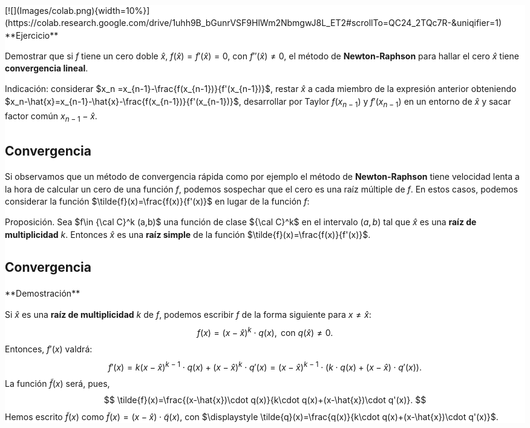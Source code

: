 
<div class="center">
[![](Images/colab.png){width=10%}](https://colab.research.google.com/drive/1uhh9B_bGunrVSF9HlWm2NbmgwJ8L_ET2#scrollTo=QC24_2TQc7R-&uniqifier=1)
</div>
</div>

<div class="exercise">
**Ejercicio**

Demostrar que si $f$ tiene un cero doble $\hat{x}$, $f(\hat{x})=f'(\hat{x})=0$, con $f''(\hat{x})\neq 0$, el método de **Newton-Raphson** para hallar el cero $\hat{x}$ tiene **convergencia lineal**.

Indicación: considerar $x_n =x_{n-1}-\frac{f(x_{n-1})}{f'(x_{n-1})}$, restar $\hat{x}$ a cada miembro de la expresión anterior obteniendo
$x_n-\hat{x}=x_{n-1}-\hat{x}-\frac{f(x_{n-1})}{f'(x_{n-1})}$, desarrollar por Taylor $f(x_{n-1})$ y $f'(x_{n-1})$ en un entorno de $\hat{x}$ y sacar factor común $x_{n-1}-\hat{x}$.
</div>

## Convergencia
Si observamos que un método de convergencia rápida como por ejemplo el método de **Newton-Raphson** tiene velocidad lenta a la hora de calcular un cero de una función $f$, podemos sospechar que el cero es una raíz múltiple de $f$. En estos casos, podemos considerar la función $\tilde{f}(x)=\frac{f(x)}{f'(x)}$ en lugar de la función $f$:

<l class="prop">Proposición.</l>
Sea $f\in {\cal C}^k (a,b)$ una función de clase ${\cal C}^k$ en el intervalo $(a,b)$ tal que $\hat{x}$ es una **raíz de multiplicidad** $k$. Entonces $\hat{x}$ es una **raíz simple** de la función $\tilde{f}(x)=\frac{f(x)}{f'(x)}$.

## Convergencia
<div class="dem">
**Demostración**

Si $\hat{x}$ es una **raíz de multiplicidad** $k$ de $f$, podemos escribir $f$ de la forma siguiente para $x\neq \hat{x}$:
$$
f(x)=(x-\hat{x})^k\cdot q(x), \mbox{ con }q(\hat{x})\neq 0.
$$
Entonces, $f'(x)$ valdrá:
$$
f'(x)=k(x-\hat{x})^{k-1}\cdot q(x)+(x-\hat{x})^k\cdot q'(x)=(x-\hat{x})^{k-1}\cdot \left(k\cdot q(x)+(x-\hat{x})\cdot q'(x)\right).
$$
La función $\tilde{f}(x)$ será, pues,
$$
\tilde{f}(x)=\frac{(x-\hat{x})\cdot q(x)}{k\cdot q(x)+(x-\hat{x})\cdot q'(x)}.
$$
Hemos escrito $\tilde{f}(x)$ como $\displaystyle \tilde{f}(x)=(x-\hat{x})\cdot \tilde{q}(x)$, con $\displaystyle \tilde{q}(x)=\frac{q(x)}{k\cdot q(x)+(x-\hat{x})\cdot q'(x)}$. 
